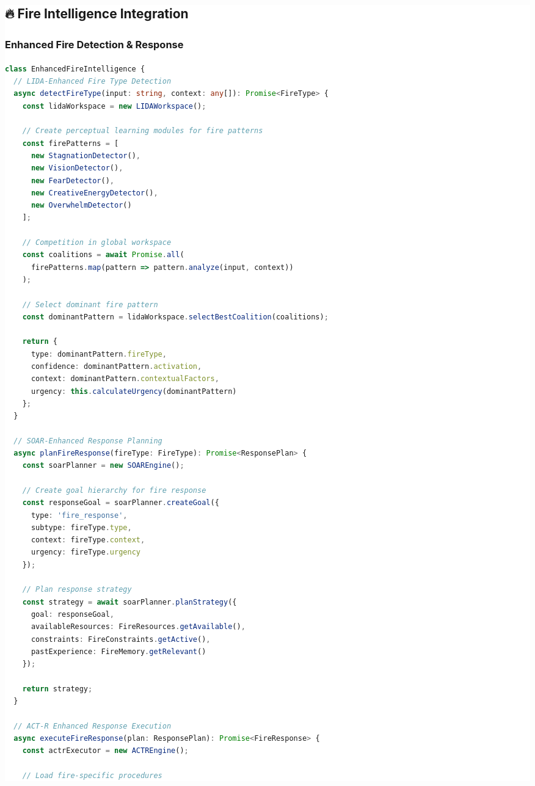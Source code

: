 ## 🔥 Fire Intelligence Integration

### Enhanced Fire Detection & Response

```typescript
class EnhancedFireIntelligence {
  // LIDA-Enhanced Fire Type Detection
  async detectFireType(input: string, context: any[]): Promise<FireType> {
    const lidaWorkspace = new LIDAWorkspace();
    
    // Create perceptual learning modules for fire patterns
    const firePatterns = [
      new StagnationDetector(),
      new VisionDetector(), 
      new FearDetector(),
      new CreativeEnergyDetector(),
      new OverwhelmDetector()
    ];

    // Competition in global workspace
    const coalitions = await Promise.all(
      firePatterns.map(pattern => pattern.analyze(input, context))
    );

    // Select dominant fire pattern
    const dominantPattern = lidaWorkspace.selectBestCoalition(coalitions);
    
    return {
      type: dominantPattern.fireType,
      confidence: dominantPattern.activation,
      context: dominantPattern.contextualFactors,
      urgency: this.calculateUrgency(dominantPattern)
    };
  }

  // SOAR-Enhanced Response Planning
  async planFireResponse(fireType: FireType): Promise<ResponsePlan> {
    const soarPlanner = new SOAREngine();
    
    // Create goal hierarchy for fire response
    const responseGoal = soarPlanner.createGoal({
      type: 'fire_response',
      subtype: fireType.type,
      context: fireType.context,
      urgency: fireType.urgency
    });

    // Plan response strategy
    const strategy = await soarPlanner.planStrategy({
      goal: responseGoal,
      availableResources: FireResources.getAvailable(),
      constraints: FireConstraints.getActive(),
      pastExperience: FireMemory.getRelevant()
    });

    return strategy;
  }

  // ACT-R Enhanced Response Execution  
  async executeFireResponse(plan: ResponsePlan): Promise<FireResponse> {
    const actrExecutor = new ACTREngine();
    
    // Load fire-specific procedures
```